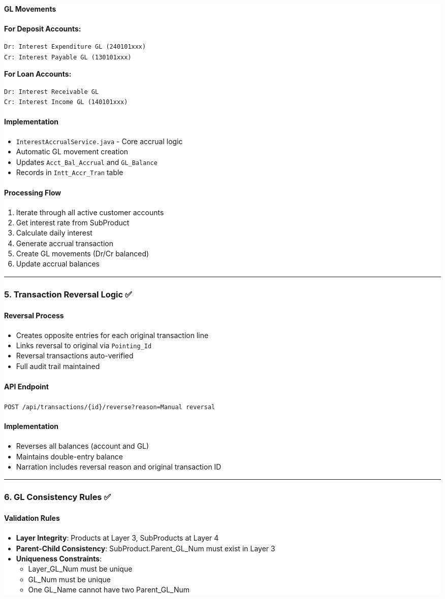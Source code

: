 #### GL Movements
**For Deposit Accounts:**
```
Dr: Interest Expenditure GL (240101xxx)
Cr: Interest Payable GL (130101xxx)
```

**For Loan Accounts:**
```
Dr: Interest Receivable GL
Cr: Interest Income GL (140101xxx)
```

#### Implementation
- `InterestAccrualService.java` - Core accrual logic
- Automatic GL movement creation
- Updates `Acct_Bal_Accrual` and `GL_Balance`
- Records in `Intt_Accr_Tran` table

#### Processing Flow
1. Iterate through all active customer accounts
2. Get interest rate from SubProduct
3. Calculate daily interest
4. Generate accrual transaction
5. Create GL movements (Dr/Cr balanced)
6. Update accrual balances

---

### 5. Transaction Reversal Logic ✅

#### Reversal Process
- Creates opposite entries for each original transaction line
- Links reversal to original via `Pointing_Id`
- Reversal transactions auto-verified
- Full audit trail maintained

#### API Endpoint
```
POST /api/transactions/{id}/reverse?reason=Manual reversal
```

#### Implementation
- Reverses all balances (account and GL)
- Maintains double-entry balance
- Narration includes reversal reason and original transaction ID

---

### 6. GL Consistency Rules ✅

#### Validation Rules
- **Layer Integrity**: Products at Layer 3, SubProducts at Layer 4
- **Parent-Child Consistency**: SubProduct.Parent_GL_Num must exist in Layer 3
- **Uniqueness Constraints**:
  - Layer_GL_Num must be unique
  - GL_Num must be unique
  - One GL_Name cannot have two Parent_GL_Num
